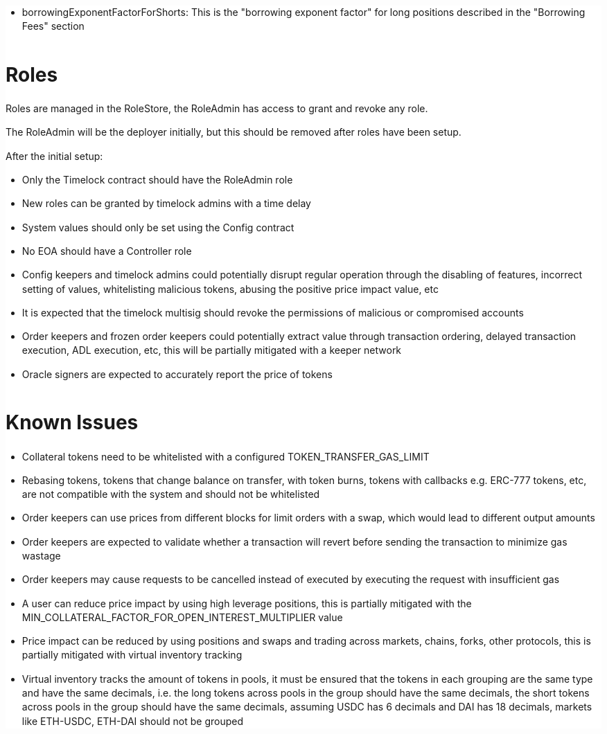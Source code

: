 - borrowingExponentFactorForShorts: This is the "borrowing exponent factor" for long positions described in the "Borrowing Fees" section

# Roles

Roles are managed in the RoleStore, the RoleAdmin has access to grant and revoke any role.

The RoleAdmin will be the deployer initially, but this should be removed after roles have been setup.

After the initial setup:

- Only the Timelock contract should have the RoleAdmin role

- New roles can be granted by timelock admins with a time delay

- System values should only be set using the Config contract

- No EOA should have a Controller role

- Config keepers and timelock admins could potentially disrupt regular operation through the disabling of features, incorrect setting of values, whitelisting malicious tokens, abusing the positive price impact value, etc

- It is expected that the timelock multisig should revoke the permissions of malicious or compromised accounts

- Order keepers and frozen order keepers could potentially extract value through transaction ordering, delayed transaction execution, ADL execution, etc, this will be partially mitigated with a keeper network

- Oracle signers are expected to accurately report the price of tokens

# Known Issues

- Collateral tokens need to be whitelisted with a configured TOKEN_TRANSFER_GAS_LIMIT

- Rebasing tokens, tokens that change balance on transfer, with token burns, tokens with callbacks e.g. ERC-777 tokens, etc, are not compatible with the system and should not be whitelisted

- Order keepers can use prices from different blocks for limit orders with a swap, which would lead to different output amounts

- Order keepers are expected to validate whether a transaction will revert before sending the transaction to minimize gas wastage

- Order keepers may cause requests to be cancelled instead of executed by executing the request with insufficient gas

- A user can reduce price impact by using high leverage positions, this is partially mitigated with the MIN_COLLATERAL_FACTOR_FOR_OPEN_INTEREST_MULTIPLIER value

- Price impact can be reduced by using positions and swaps and trading across markets, chains, forks, other protocols, this is partially mitigated with virtual inventory tracking

- Virtual inventory tracks the amount of tokens in pools, it must be ensured that the tokens in each grouping are the same type and have the same decimals, i.e. the long tokens across pools in the group should have the same decimals, the short tokens across pools in the group should have the same decimals, assuming USDC has 6 decimals and DAI has 18 decimals, markets like ETH-USDC, ETH-DAI should not be grouped
